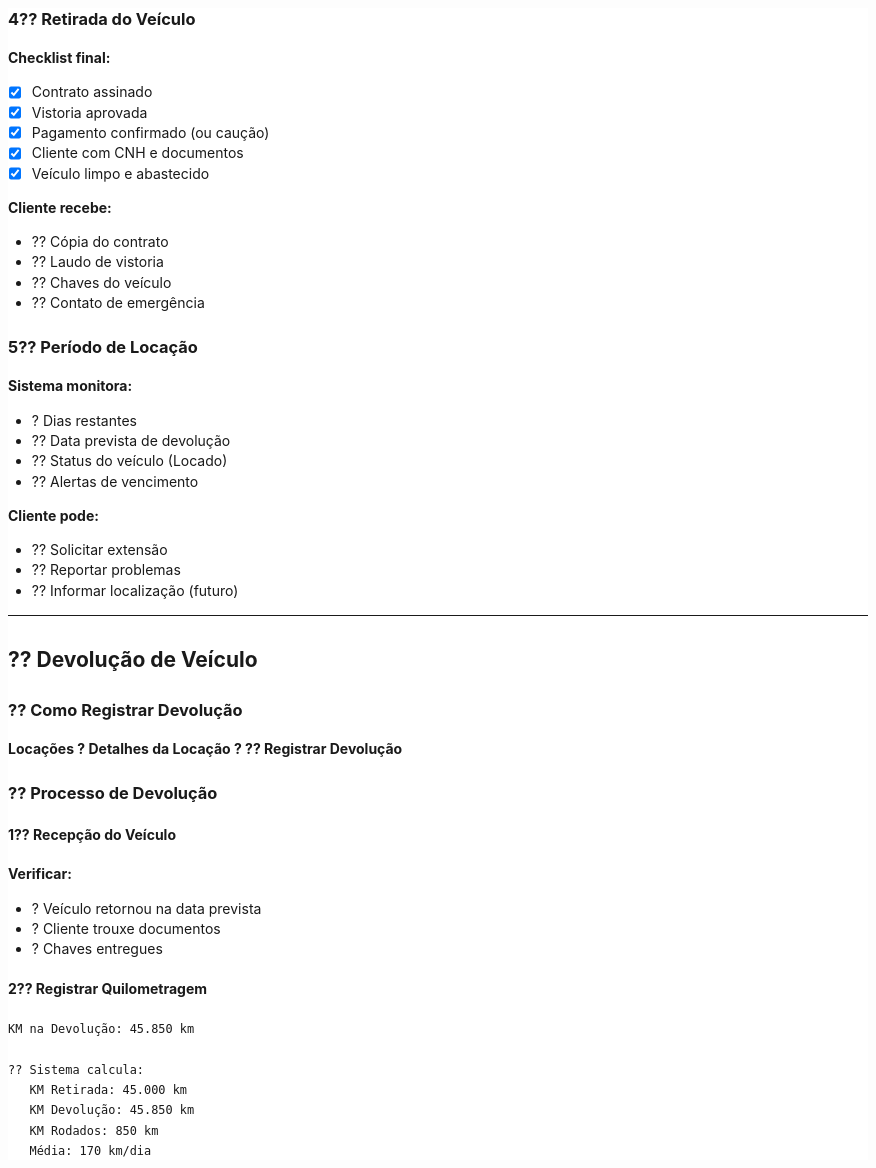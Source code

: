 ### 4?? Retirada do Veículo

**Checklist final:**
- [x] Contrato assinado
- [x] Vistoria aprovada
- [x] Pagamento confirmado (ou caução)
- [x] Cliente com CNH e documentos
- [x] Veículo limpo e abastecido

**Cliente recebe:**
- ?? Cópia do contrato
- ?? Laudo de vistoria
- ?? Chaves do veículo
- ?? Contato de emergência

### 5?? Período de Locação

**Sistema monitora:**
- ? Dias restantes
- ?? Data prevista de devolução
- ?? Status do veículo (Locado)
- ?? Alertas de vencimento

**Cliente pode:**
- ?? Solicitar extensão
- ?? Reportar problemas
- ?? Informar localização (futuro)

---

## ?? Devolução de Veículo

### ?? Como Registrar Devolução

**Locações ? Detalhes da Locação ? ?? Registrar Devolução**

### ?? Processo de Devolução

#### 1?? **Recepção do Veículo**

**Verificar:**
- ? Veículo retornou na data prevista
- ? Cliente trouxe documentos
- ? Chaves entregues

#### 2?? **Registrar Quilometragem**

```
KM na Devolução: 45.850 km

?? Sistema calcula:
   KM Retirada: 45.000 km
   KM Devolução: 45.850 km
   KM Rodados: 850 km
   Média: 170 km/dia
```

